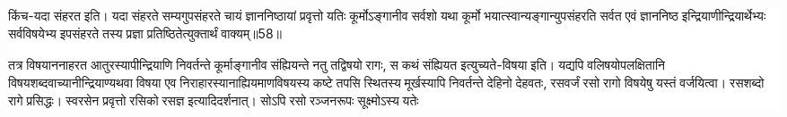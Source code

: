 किंच-यदा संहरत इति। यदा संहरते सम्यगुपसंहरते चायं ज्ञाननिष्ठायां प्रवृत्तो यतिः कूर्मोऽङ्गानीव सर्वशो यथा कूर्मो भयात्स्वान्यङ्गान्युपसंहरति सर्वत एवं ज्ञाननिष्ठ इन्द्रियाणीन्द्रियार्थेभ्यः सर्वविषयेभ्य इपसंहरते तस्य प्रज्ञा प्रतिष्ठितेत्युक्तार्थं वाक्यम्॥58॥

तत्र विषयाननाहरत आतुरस्यापीन्द्रियाणि निवर्तन्ते कूर्माङ्गानीव संह्यियन्ते नतु तद्विषयो रागः, स कथं संह्यियत इत्युच्यते-विषया इति। यद्यपि वलिषयोपलक्षितानि विषयशब्दवाच्यानीन्द्रियाण्यथवा विषया एव निराहारस्यानाह्यियमाणविषयस्य कष्टे तपसि स्थितस्य मूर्खस्यापि निवर्तन्ते देहिनो देहवतः, रसवर्जं रसो रागो विषयेषु यस्तं वर्जयित्वा। रसशब्दो रागे प्रसिद्धः। स्वरसेन प्रवृत्तो रसिको रसज्ञ इत्यादिदर्शनात्। सोऽपि रसो रञ्जनरूपः सूक्ष्मोऽस्य यतेः

